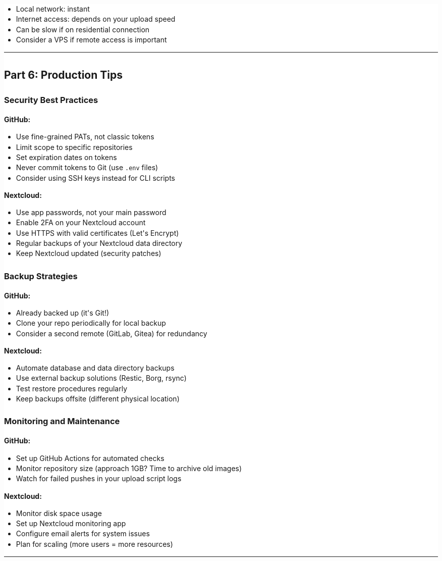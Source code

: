 - Local network: instant
- Internet access: depends on your upload speed
- Can be slow if on residential connection
- Consider a VPS if remote access is important

---

## Part 6: Production Tips

### Security Best Practices

**GitHub:**

- Use fine-grained PATs, not classic tokens
- Limit scope to specific repositories
- Set expiration dates on tokens
- Never commit tokens to Git (use `.env` files)
- Consider using SSH keys instead for CLI scripts

**Nextcloud:**

- Use app passwords, not your main password
- Enable 2FA on your Nextcloud account
- Use HTTPS with valid certificates (Let's Encrypt)
- Regular backups of your Nextcloud data directory
- Keep Nextcloud updated (security patches)

### Backup Strategies

**GitHub:**

- Already backed up (it's Git!)
- Clone your repo periodically for local backup
- Consider a second remote (GitLab, Gitea) for redundancy

**Nextcloud:**

- Automate database and data directory backups
- Use external backup solutions (Restic, Borg, rsync)
- Test restore procedures regularly
- Keep backups offsite (different physical location)

### Monitoring and Maintenance

**GitHub:**

- Set up GitHub Actions for automated checks
- Monitor repository size (approach 1GB? Time to archive old images)
- Watch for failed pushes in your upload script logs

**Nextcloud:**

- Monitor disk space usage
- Set up Nextcloud monitoring app
- Configure email alerts for system issues
- Plan for scaling (more users = more resources)

---
